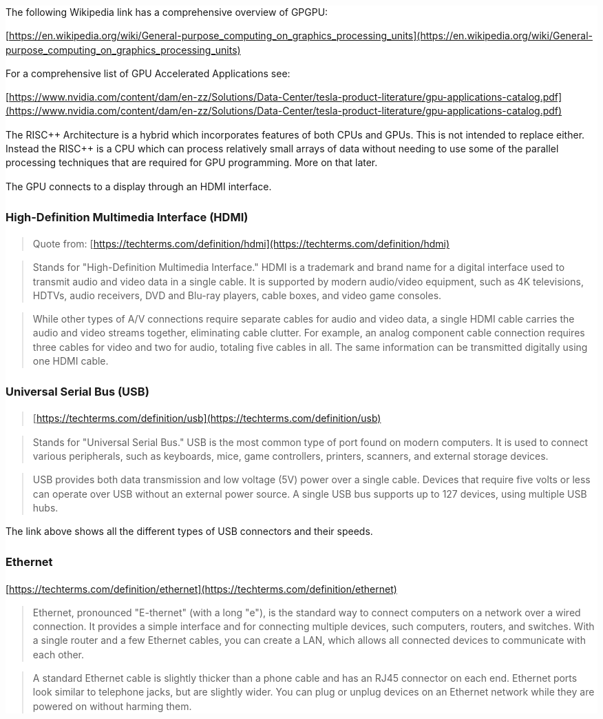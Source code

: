 The following Wikipedia link has a comprehensive overview of GPGPU:  
  
[https://en.wikipedia.org/wiki/General-purpose_computing_on_graphics_processing_units](https://en.wikipedia.org/wiki/General-purpose_computing_on_graphics_processing_units)

For a comprehensive list of GPU Accelerated Applications see:

[https://www.nvidia.com/content/dam/en-zz/Solutions/Data-Center/tesla-product-literature/gpu-applications-catalog.pdf](https://www.nvidia.com/content/dam/en-zz/Solutions/Data-Center/tesla-product-literature/gpu-applications-catalog.pdf)

The RISC++ Architecture is a hybrid which incorporates features of both CPUs and GPUs. This is not intended to replace either. Instead the RISC++ is a CPU which can process relatively small arrays of data without needing to use some of the parallel processing techniques that are required for GPU programming. More on that later. 

The GPU connects to a display through an HDMI interface.

### High-Definition Multimedia Interface (HDMI)

>Quote from: [https://techterms.com/definition/hdmi](https://techterms.com/definition/hdmi)

>Stands for "High-Definition Multimedia Interface." HDMI is a trademark and brand name for a digital interface used to transmit audio and video data in a single cable. It is supported by modern audio/video equipment, such as 4K televisions, HDTVs, audio receivers, DVD and Blu-ray players, cable boxes, and video game consoles.

>While other types of A/V connections require separate cables for audio and video data, a single HDMI cable carries the audio and video streams together, eliminating cable clutter. For example, an analog component cable connection requires three cables for video and two for audio, totaling five cables in all. The same information can be transmitted digitally using one HDMI cable.

### Universal Serial Bus (USB)

>[https://techterms.com/definition/usb](https://techterms.com/definition/usb)

>Stands for "Universal Serial Bus." USB is the most common type of port found on modern computers. It is used to connect various peripherals, such as keyboards, mice, game controllers, printers, scanners, and external storage devices.

>USB provides both data transmission and low voltage (5V) power over a single cable. Devices that require five volts or less can operate over USB without an external power source. A single USB bus supports up to 127 devices, using multiple USB hubs.

The link above shows all the different types of USB connectors and their speeds.

### Ethernet

[https://techterms.com/definition/ethernet](https://techterms.com/definition/ethernet)

>Ethernet, pronounced "E-thernet" (with a long "e"), is the standard way to connect computers on a network over a wired connection. It provides a simple interface and for connecting multiple devices, such computers, routers, and switches. With a single router and a few Ethernet cables, you can create a LAN, which allows all connected devices to communicate with each other.

>A standard Ethernet cable is slightly thicker than a phone cable and has an RJ45 connector on each end. Ethernet ports look similar to telephone jacks, but are slightly wider. You can plug or unplug devices on an Ethernet network while they are powered on without harming them.
